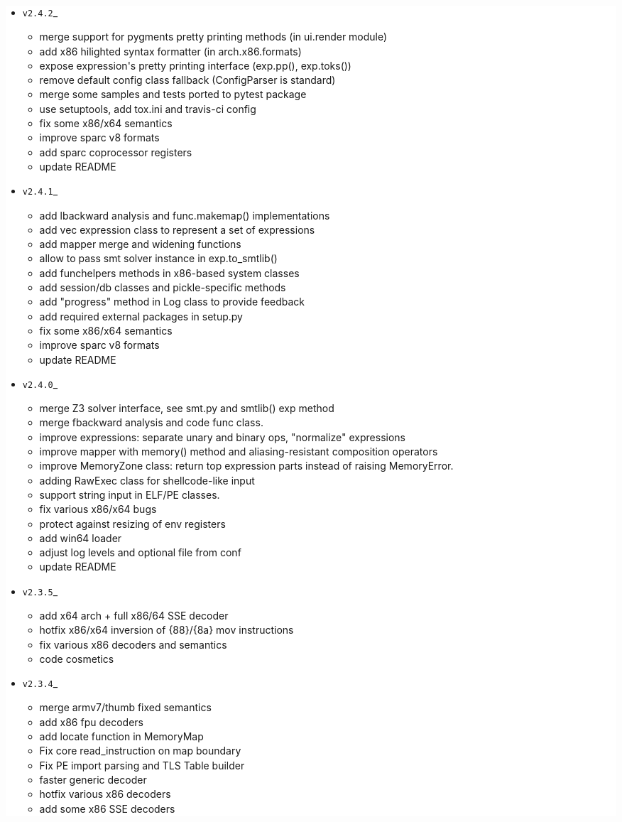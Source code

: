 - `v2.4.2`_

  * merge support for pygments pretty printing methods (in ui.render module)
  * add x86 hilighted syntax formatter (in arch.x86.formats)
  * expose expression's pretty printing interface (exp.pp(), exp.toks())
  * remove default config class fallback (ConfigParser is standard)
  * merge some samples and tests ported to pytest package
  * use setuptools, add tox.ini and travis-ci config
  * fix some x86/x64 semantics
  * improve sparc v8 formats
  * add sparc coprocessor registers
  * update README

- `v2.4.1`_

  * add lbackward analysis and func.makemap() implementations
  * add vec expression class to represent a set of expressions
  * add mapper merge and widening functions
  * allow to pass smt solver instance in exp.to_smtlib()
  * add funchelpers methods in x86-based system classes
  * add session/db classes and pickle-specific methods
  * add "progress" method in Log class to provide feedback
  * add required external packages in setup.py
  * fix some x86/x64 semantics
  * improve sparc v8 formats
  * update README

- `v2.4.0`_

  * merge Z3 solver interface, see smt.py and smtlib() exp method
  * merge fbackward analysis and code func class.
  * improve expressions: separate unary and binary ops, "normalize" expressions
  * improve mapper with memory() method and aliasing-resistant composition operators
  * improve MemoryZone class: return top expression parts instead of raising MemoryError.
  * adding RawExec class for shellcode-like input
  * support string input in ELF/PE classes.
  * fix various x86/x64 bugs
  * protect against resizing of env registers
  * add win64 loader
  * adjust log levels and optional file from conf
  * update README

- `v2.3.5`_

  * add x64 arch + full x86/64 SSE decoder
  * hotfix x86/x64 inversion of {88}/{8a} mov instructions
  * fix various x86 decoders and semantics
  * code cosmetics

- `v2.3.4`_

  * merge armv7/thumb fixed semantics
  * add x86 fpu decoders
  * add locate function in MemoryMap
  * Fix core read_instruction on map boundary
  * Fix PE import parsing and TLS Table builder
  * faster generic decoder
  * hotfix various x86 decoders
  * add some x86 SSE decoders
